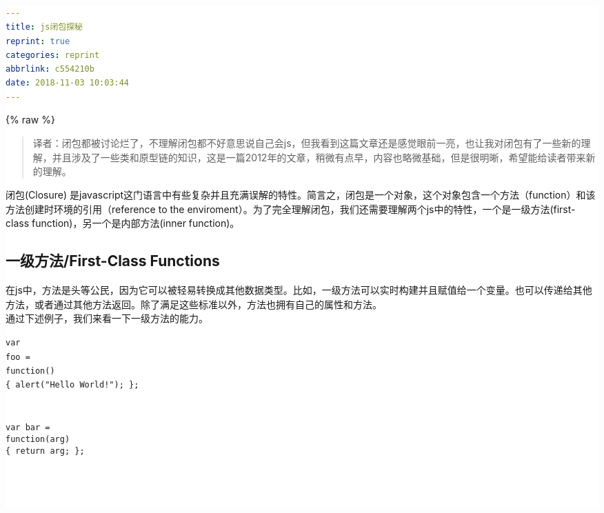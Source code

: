 ```yaml
---
title: js闭包探秘
reprint: true
categories: reprint
abbrlink: c554210b
date: 2018-11-03 10:03:44
---
```


{% raw %}
<blockquote>&#x8BD1;&#x8005;&#xFF1A;&#x95ED;&#x5305;&#x90FD;&#x88AB;&#x8BA8;&#x8BBA;&#x70C2;&#x4E86;&#xFF0C;&#x4E0D;&#x7406;&#x89E3;&#x95ED;&#x5305;&#x90FD;&#x4E0D;&#x597D;&#x610F;&#x601D;&#x8BF4;&#x81EA;&#x5DF1;&#x4F1A;js&#xFF0C;&#x4F46;&#x6211;&#x770B;&#x5230;&#x8FD9;&#x7BC7;&#x6587;&#x7AE0;&#x8FD8;&#x662F;&#x611F;&#x89C9;&#x773C;&#x524D;&#x4E00;&#x4EAE;&#xFF0C;&#x4E5F;&#x8BA9;&#x6211;&#x5BF9;&#x95ED;&#x5305;&#x6709;&#x4E86;&#x4E00;&#x4E9B;&#x65B0;&#x7684;&#x7406;&#x89E3;&#xFF0C;&#x5E76;&#x4E14;&#x6D89;&#x53CA;&#x4E86;&#x4E00;&#x4E9B;&#x7C7B;&#x548C;&#x539F;&#x578B;&#x94FE;&#x7684;&#x77E5;&#x8BC6;&#xFF0C;&#x8FD9;&#x662F;&#x4E00;&#x7BC7;2012&#x5E74;&#x7684;&#x6587;&#x7AE0;&#xFF0C;&#x7A0D;&#x5FAE;&#x6709;&#x70B9;&#x65E9;&#xFF0C;&#x5185;&#x5BB9;&#x4E5F;&#x7565;&#x5FAE;&#x57FA;&#x7840;&#xFF0C;&#x4F46;&#x662F;&#x5F88;&#x660E;&#x6670;&#xFF0C;&#x5E0C;&#x671B;&#x80FD;&#x7ED9;&#x8BFB;&#x8005;&#x5E26;&#x6765;&#x65B0;&#x7684;&#x7406;&#x89E3;&#x3002;</blockquote><p>&#x95ED;&#x5305;(Closure) &#x662F;javascript&#x8FD9;&#x95E8;&#x8BED;&#x8A00;&#x4E2D;&#x6709;&#x4E9B;&#x590D;&#x6742;&#x5E76;&#x4E14;&#x5145;&#x6EE1;&#x8BEF;&#x89E3;&#x7684;&#x7279;&#x6027;&#x3002;&#x7B80;&#x8A00;&#x4E4B;&#xFF0C;&#x95ED;&#x5305;&#x662F;&#x4E00;&#x4E2A;&#x5BF9;&#x8C61;&#xFF0C;&#x8FD9;&#x4E2A;&#x5BF9;&#x8C61;&#x5305;&#x542B;&#x4E00;&#x4E2A;&#x65B9;&#x6CD5;&#xFF08;function&#xFF09;&#x548C;&#x8BE5;&#x65B9;&#x6CD5;&#x521B;&#x5EFA;&#x65F6;&#x73AF;&#x5883;&#x7684;&#x5F15;&#x7528;&#xFF08;reference to the enviroment&#xFF09;&#x3002;&#x4E3A;&#x4E86;&#x5B8C;&#x5168;&#x7406;&#x89E3;&#x95ED;&#x5305;&#xFF0C;&#x6211;&#x4EEC;&#x8FD8;&#x9700;&#x8981;&#x7406;&#x89E3;&#x4E24;&#x4E2A;js&#x4E2D;&#x7684;&#x7279;&#x6027;&#xFF0C;&#x4E00;&#x4E2A;&#x662F;&#x4E00;&#x7EA7;&#x65B9;&#x6CD5;(first-class function)&#xFF0C;&#x53E6;&#x4E00;&#x4E2A;&#x662F;&#x5185;&#x90E8;&#x65B9;&#x6CD5;(inner function)&#x3002;</p><h2 id="articleHeader0">&#x4E00;&#x7EA7;&#x65B9;&#x6CD5;/First-Class Functions</h2><p>&#x5728;js&#x4E2D;&#xFF0C;&#x65B9;&#x6CD5;&#x662F;&#x5934;&#x7B49;&#x516C;&#x6C11;&#xFF0C;&#x56E0;&#x4E3A;&#x5B83;&#x53EF;&#x4EE5;&#x88AB;&#x8F7B;&#x6613;&#x8F6C;&#x6362;&#x6210;&#x5176;&#x4ED6;&#x6570;&#x636E;&#x7C7B;&#x578B;&#x3002;&#x6BD4;&#x5982;&#xFF0C;&#x4E00;&#x7EA7;&#x65B9;&#x6CD5;&#x53EF;&#x4EE5;&#x5B9E;&#x65F6;&#x6784;&#x5EFA;&#x5E76;&#x4E14;&#x8D4B;&#x503C;&#x7ED9;&#x4E00;&#x4E2A;&#x53D8;&#x91CF;&#x3002;&#x4E5F;&#x53EF;&#x4EE5;&#x4F20;&#x9012;&#x7ED9;&#x5176;&#x4ED6;&#x65B9;&#x6CD5;&#xFF0C;&#x6216;&#x8005;&#x901A;&#x8FC7;&#x5176;&#x4ED6;&#x65B9;&#x6CD5;&#x8FD4;&#x56DE;&#x3002;&#x9664;&#x4E86;&#x6EE1;&#x8DB3;&#x8FD9;&#x4E9B;&#x6807;&#x51C6;&#x4EE5;&#x5916;&#xFF0C;&#x65B9;&#x6CD5;&#x4E5F;&#x62E5;&#x6709;&#x81EA;&#x5DF1;&#x7684;&#x5C5E;&#x6027;&#x548C;&#x65B9;&#x6CD5;&#x3002;<br>&#x901A;&#x8FC7;&#x4E0B;&#x8FF0;&#x4F8B;&#x5B50;&#xFF0C;&#x6211;&#x4EEC;&#x6765;&#x770B;&#x4E00;&#x4E0B;&#x4E00;&#x7EA7;&#x65B9;&#x6CD5;&#x7684;&#x80FD;&#x529B;&#x3002;</p><div class="widget-codetool" style="display:none"><div class="widget-codetool--inner"><span class="selectCode code-tool" data-toggle="tooltip" data-placement="top" title="" data-original-title="&#x5168;&#x9009;"></span> <span type="button" class="copyCode code-tool" data-toggle="tooltip" data-placement="top" data-clipboard-text="var foo = function() {
  alert(&quot;Hello World!&quot;);
};

var bar = function(arg) {
  return arg;
};

bar(foo)();" title="" data-original-title="&#x590D;&#x5236;"></span> <span type="button" class="saveToNote code-tool" data-toggle="tooltip" data-placement="top" title="" data-original-title="&#x653E;&#x8FDB;&#x7B14;&#x8BB0;"></span></div></div><pre class="hljs actionscript"><code><span class="hljs-keyword">var</span> foo = <span class="hljs-function"><span class="hljs-keyword">function</span><span class="hljs-params">()</span> </span>{
  alert(<span class="hljs-string">&quot;Hello World!&quot;</span>);
};

<span class="hljs-keyword">var</span> bar = <span class="hljs-function"><span class="hljs-keyword">function</span><span class="hljs-params">(arg)</span> </span>{
  <span class="hljs-keyword">return</span> arg;
};
